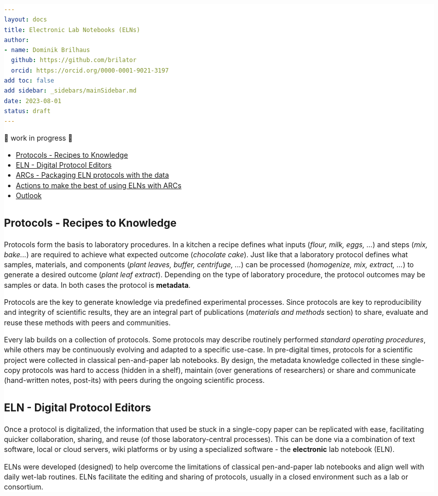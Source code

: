 ```yaml
---
layout: docs
title: Electronic Lab Notebooks (ELNs)
author:
- name: Dominik Brilhaus
  github: https://github.com/brilator
  orcid: https://orcid.org/0000-0001-9021-3197
add toc: false
add sidebar: _sidebars/mainSidebar.md
date: 2023-08-01
status: draft
---
```


:construction: work in progress :construction:

- [Protocols - Recipes to Knowledge](#protocols---recipes-to-knowledge)
- [ELN - Digital Protocol Editors](#eln---digital-protocol-editors)
- [ARCs - Packaging ELN protocols with the data](#arcs---packaging-eln-protocols-with-the-data)
- [Actions to make the best of using ELNs with ARCs](#actions-to-make-the-best-of-using-elns-with-arcs)
- [Outlook](#outlook)

## Protocols - Recipes to Knowledge

Protocols form the basis to laboratory procedures. In a kitchen a recipe defines what inputs (*flour, milk, eggs, ...*) and steps (*mix, bake...*) are required to achieve what expected outcome (*chocolate cake*). Just like that a laboratory protocol defines what samples, materials, and components (*plant leaves, buffer, centrifuge, ...*) can be processed (*homogenize, mix, extract, ...*) to generate a desired outcome (*plant leaf extract*). Depending on the type of laboratory procedure, the protocol outcomes may be samples or data. In both cases the protocol is **metadata**.

Protocols are the key to generate knowledge via predefined experimental processes. Since protocols are key to reproducibility and integrity of scientific results, they are an integral part of publications (*materials and methods* section) to share, evaluate and reuse these methods with peers and communities.

Every lab builds on a collection of protocols. Some protocols may describe routinely performed *standard operating procedures*, while others may be continuously evolving and adapted to a specific use-case. In pre-digital times, protocols for a scientific project were collected in classical pen-and-paper lab notebooks. By design, the metadata knowledge collected in these single-copy protocols was hard to access (hidden in a shelf), maintain (over generations of researchers) or share and communicate (hand-written notes, post-its) with peers during the ongoing scientific process. 

## ELN - Digital Protocol Editors

Once a protocol is digitalized, the information that used be stuck in a single-copy paper can be replicated with ease, facilitating quicker collaboration, sharing, and reuse (of those laboratory-central processes). This can be done via a combination of text software, local or cloud servers, wiki platforms or by using a specialized software - the **electronic** lab notebook (ELN).

ELNs were developed (designed) to help overcome the limitations of classical pen-and-paper lab notebooks and align well with daily wet-lab routines. ELNs facilitate the editing and sharing of protocols, usually in a closed environment such as a lab or consortium.
